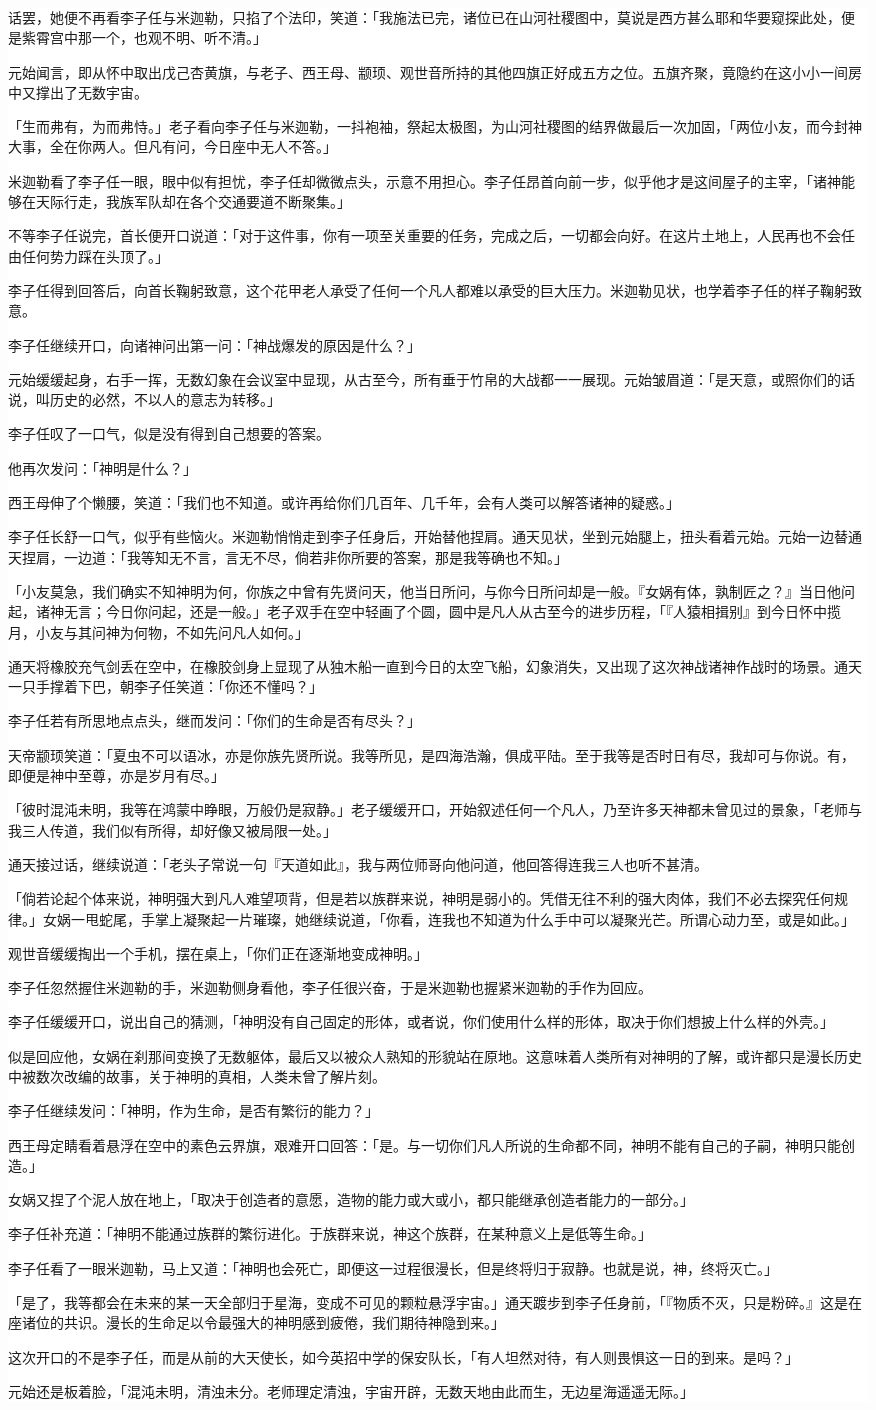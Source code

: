 话罢，她便不再看李子任与米迦勒，只掐了个法印，笑道：「我施法已完，诸位已在山河社稷图中，莫说是西方甚么耶和华要窥探此处，便是紫霄宫中那一个，也观不明、听不清。」

元始闻言，即从怀中取出戊己杏黄旗，与老子、西王母、颛顼、观世音所持的其他四旗正好成五方之位。五旗齐聚，竟隐约在这小小一间房中又撑出了无数宇宙。

「生而弗有，为而弗恃。」老子看向李子任与米迦勒，一抖袍袖，祭起太极图，为山河社稷图的结界做最后一次加固，「两位小友，而今封神大事，全在你两人。但凡有问，今日座中无人不答。」

米迦勒看了李子任一眼，眼中似有担忧，李子任却微微点头，示意不用担心。李子任昂首向前一步，似乎他才是这间屋子的主宰，「诸神能够在天际行走，我族军队却在各个交通要道不断聚集。」

不等李子任说完，首长便开口说道：「对于这件事，你有一项至关重要的任务，完成之后，一切都会向好。在这片土地上，人民再也不会任由任何势力踩在头顶了。」

李子任得到回答后，向首长鞠躬致意，这个花甲老人承受了任何一个凡人都难以承受的巨大压力。米迦勒见状，也学着李子任的样子鞠躬致意。

李子任继续开口，向诸神问出第一问：「神战爆发的原因是什么？」

元始缓缓起身，右手一挥，无数幻象在会议室中显现，从古至今，所有垂于竹帛的大战都一一展现。元始皱眉道：「是天意，或照你们的话说，叫历史的必然，不以人的意志为转移。」

李子任叹了一口气，似是没有得到自己想要的答案。

他再次发问：「神明是什么？」

西王母伸了个懒腰，笑道：「我们也不知道。或许再给你们几百年、几千年，会有人类可以解答诸神的疑惑。」

李子任长舒一口气，似乎有些恼火。米迦勒悄悄走到李子任身后，开始替他捏肩。通天见状，坐到元始腿上，扭头看着元始。元始一边替通天捏肩，一边道：「我等知无不言，言无不尽，倘若非你所要的答案，那是我等确也不知。」

「小友莫急，我们确实不知神明为何，你族之中曾有先贤问天，他当日所问，与你今日所问却是一般。『女娲有体，孰制匠之？』当日他问起，诸神无言；今日你问起，还是一般。」老子双手在空中轻画了个圆，圆中是凡人从古至今的进步历程，「『人猿相揖别』到今日怀中揽月，小友与其问神为何物，不如先问凡人如何。」

通天将橡胶充气剑丢在空中，在橡胶剑身上显现了从独木船一直到今日的太空飞船，幻象消失，又出现了这次神战诸神作战时的场景。通天一只手撑着下巴，朝李子任笑道：「你还不懂吗？」

李子任若有所思地点点头，继而发问：「你们的生命是否有尽头？」

天帝颛顼笑道：「夏虫不可以语冰，亦是你族先贤所说。我等所见，是四海浩瀚，俱成平陆。至于我等是否时日有尽，我却可与你说。有，即便是神中至尊，亦是岁月有尽。」

「彼时混沌未明，我等在鸿蒙中睁眼，万般仍是寂静。」老子缓缓开口，开始叙述任何一个凡人，乃至许多天神都未曾见过的景象，「老师与我三人传道，我们似有所得，却好像又被局限一处。」

通天接过话，继续说道：「老头子常说一句『天道如此』，我与两位师哥向他问道，他回答得连我三人也听不甚清。

「倘若论起个体来说，神明强大到凡人难望项背，但是若以族群来说，神明是弱小的。凭借无往不利的强大肉体，我们不必去探究任何规律。」女娲一甩蛇尾，手掌上凝聚起一片璀璨，她继续说道，「你看，连我也不知道为什么手中可以凝聚光芒。所谓心动力至，或是如此。」

观世音缓缓掏出一个手机，摆在桌上，「你们正在逐渐地变成神明。」

李子任忽然握住米迦勒的手，米迦勒侧身看他，李子任很兴奋，于是米迦勒也握紧米迦勒的手作为回应。

李子任缓缓开口，说出自己的猜测，「神明没有自己固定的形体，或者说，你们使用什么样的形体，取决于你们想披上什么样的外壳。」

似是回应他，女娲在刹那间变换了无数躯体，最后又以被众人熟知的形貌站在原地。这意味着人类所有对神明的了解，或许都只是漫长历史中被数次改编的故事，关于神明的真相，人类未曾了解片刻。

李子任继续发问：「神明，作为生命，是否有繁衍的能力？」

西王母定睛看着悬浮在空中的素色云界旗，艰难开口回答：「是。与一切你们凡人所说的生命都不同，神明不能有自己的子嗣，神明只能创造。」

女娲又捏了个泥人放在地上，「取决于创造者的意愿，造物的能力或大或小，都只能继承创造者能力的一部分。」

李子任补充道：「神明不能通过族群的繁衍进化。于族群来说，神这个族群，在某种意义上是低等生命。」

李子任看了一眼米迦勒，马上又道：「神明也会死亡，即便这一过程很漫长，但是终将归于寂静。也就是说，神，终将灭亡。」

「是了，我等都会在未来的某一天全部归于星海，变成不可见的颗粒悬浮宇宙。」通天踱步到李子任身前，「『物质不灭，只是粉碎。』这是在座诸位的共识。漫长的生命足以令最强大的神明感到疲倦，我们期待神隐到来。」

这次开口的不是李子任，而是从前的大天使长，如今英招中学的保安队长，「有人坦然对待，有人则畏惧这一日的到来。是吗？」

元始还是板着脸，「混沌未明，清浊未分。老师理定清浊，宇宙开辟，无数天地由此而生，无边星海遥遥无际。」
